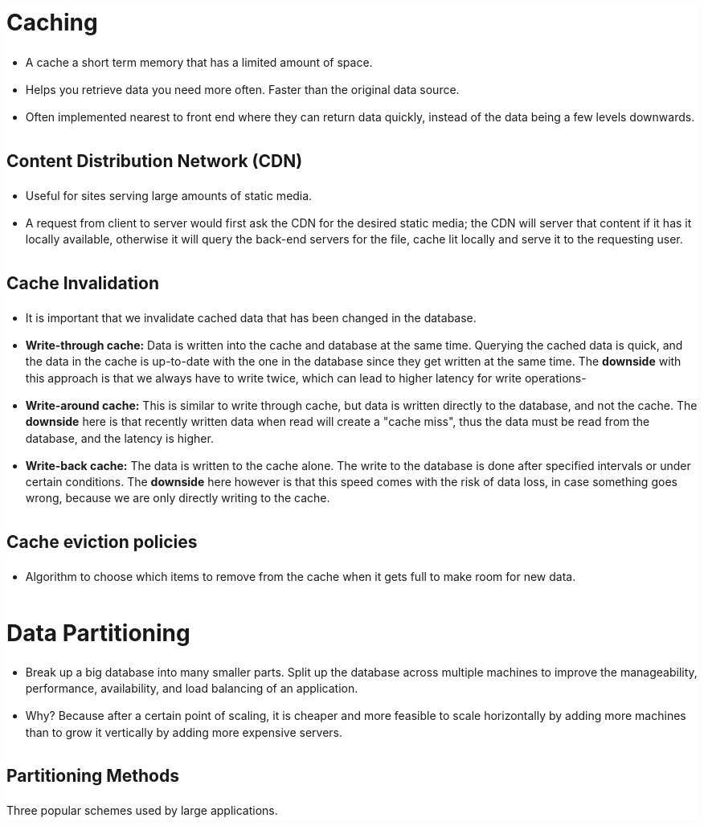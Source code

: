 # Caching

- A cache a short term memory that has a limited amount of space.

- Helps you retrieve data you need more often. Faster than the original data source.

- Often implemented nearest to front end where they can return data quickly, instead of the data being a few levels downwards.

## Content Distribution Network (CDN)

- Useful for sites serving large amounts of static media.

- A request from client to server would first ask the CDN for the desired static media; the CDN will server that content if it has it locally available, otherwise it will query the back-end servers for the file, cache lit locally and serve it to the requesting user.

## Cache Invalidation

- It is important that we invalidate cached data that has been changed in the database.

- **Write-through cache:** Data is written into the cache and database at the same time. Querying the cached data is quick, and the data in the cache is up-to-date with the one in the database since they get written at the same time. The **downside** with this approach is that we always have to write twice, which can lead to higher latency for write operations-

- **Write-around cache:** This is similar to write through cache, but data is written directly to the database, and not the cache. The **downside** here is that recently written data when read will create a "cache miss", thus the data must be read from the database, and the latency is higher.

- **Write-back cache:** The data is written to the cache alone. The write to the database is done after specified intervals or under certain conditions. The **downside** here however is that this speed comes with the risk of data loss, in case something goes wrong, because we are only directly writing to the cache.

## Cache eviction policies

- Algorithm to choose which items to remove from the cache when it gets full to make room for new data.

# Data Partitioning

- Break up a big database into many smaller parts. Split up the database across multiple machines to improve the manageability, performance, availability, and load balancing of an application.

- Why? Because after a certain point of scaling, it is cheaper and more feasible to scale horizontally by adding more machines than to grow it vertically by adding more expensive servers.

## Partitioning Methods

Three popular schemes used by large applications.
